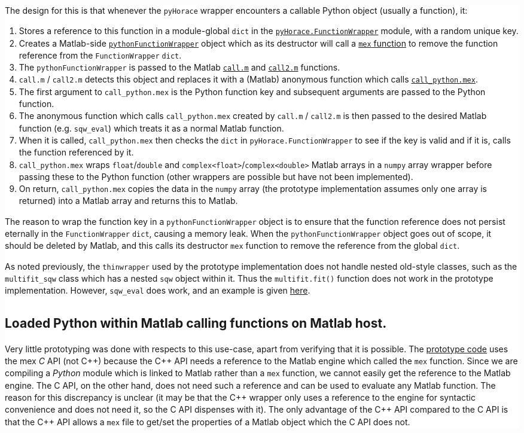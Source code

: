 The design for this is that whenever the `pyHorace` wrapper encounters a callable Python object (usually a function), it:

1. Stores a reference to this function in a module-global `dict` in the [`pyHorace.FunctionWrapper`](https://github.com/mducle/hugo/blob/master/pyHorace/FunctionWrapper.py) module, with a random unique key.
2. Creates a Matlab-side [`pythonFunctionWrapper`](https://github.com/mducle/hugo/blob/master/src/pythonFunctionWrapper.m) object which as its destructor will call a [`mex` function](https://github.com/mducle/hugo/blob/master/src/pythonRemoveFuncKey.cpp) to remove the function reference from the `FunctionWrapper` `dict`.
3. The `pythonFunctionWrapper` is passed to the Matlab [`call.m`](https://github.com/mducle/hugo/blob/master/src/call.m) and [`call2.m`](https://github.com/mducle/hugo/blob/master/src/call2.m) functions.
4. `call.m` / `call2.m` detects this object and replaces it with a (Matlab) anonymous function which calls [`call_python.mex`](https://github.com/mducle/hugo/blob/master/src/call_python.cpp).
5. The first argument to `call_python.mex` is the Python function key and subsequent arguments are passed to the Python function.
5. The anonymous function which calls `call_python.mex` created by `call.m` / `call2.m` is then passed to the desired Matlab function (e.g. `sqw_eval`) which treats it as a normal Matlab function.
6. When it is called, `call_python.mex` then checks the `dict` in `pyHorace.FunctionWrapper` to see if the key is valid and if it is, calls the function referenced by it.
7. `call_python.mex` wraps `float`/`double` and `complex<float>`/`complex<double>` Matlab arrays in a `numpy` array wrapper before passing these to the Python function (other wrappers are possible but have not been implemented).
8. On return, `call_python.mex` copies the data in the `numpy` array (the prototype implementation assumes only one array is returned) into a Matlab array and returns this to Matlab.

The reason to wrap the function key in a `pythonFunctionWrapper` object is to ensure that the function reference does not persist eternally in the `FunctionWrapper` `dict`, causing a memory leak.
When the `pythonFunctionWrapper` object goes out of scope, it should be deleted by Matlab, and this calls its destructor `mex` function to remove the reference from the global `dict`.

As noted previously, the `thinwrapper` used by the prototype implementation does not handle nested old-style classes, such as the `multifit_sqw` class which has a nested `sqw` object within it.
Thus the `multifit.fit()` function does not work in the prototype implementation.
However, `sqw_eval` does work, and an example is given [here](https://github.com/mducle/hugo/blob/master/sqw_eval_example.py).

## <a name="matpymat"></a> Loaded Python within Matlab calling functions on Matlab host.

Very little prototyping was done with respects to this use-case, apart from verifying that it is possible.
The [prototype code](https://github.com/mducle/hugo/blob/master/src/call_matlab.cpp) uses the mex *C* API (not C++) because the C++ API needs a reference to the Matlab engine which called the `mex` function.
Since we are compiling a *Python* module which is linked to Matlab rather than a `mex` function, we cannot easily get the reference to the Matlab engine.
The C API, on the other hand, does not need such a reference and can be used to evaluate any Matlab function.
The reason for this discrepancy is unclear (it may be that the C++ wrapper only uses a reference to the engine for syntactic convenience and does not need it, so the C API dispenses with it).
The only advantage of the C++ API compared to the C API is that the C++ API allows a `mex` file to get/set the properties of a Matlab object which the C API does not.
